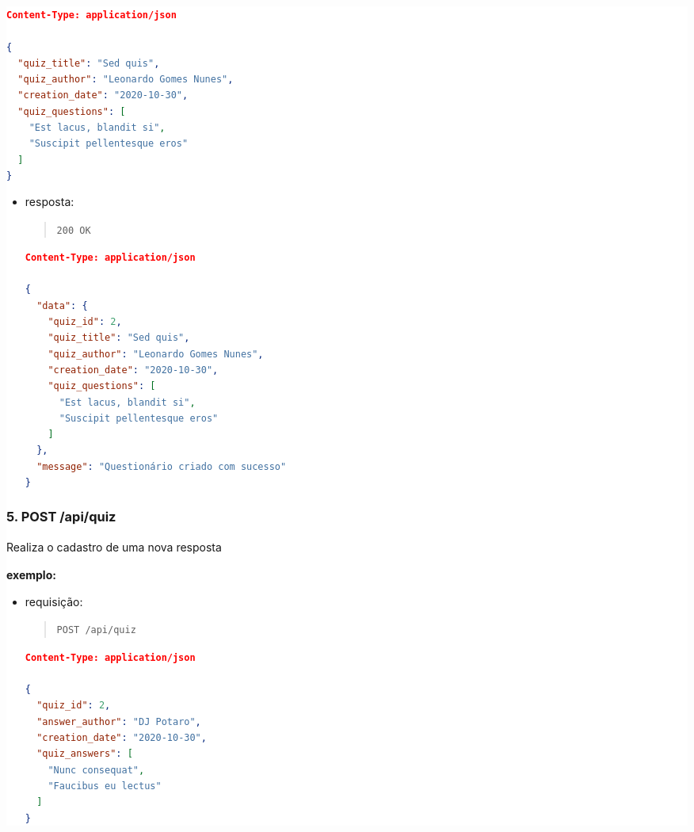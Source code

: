   ```json
  Content-Type: application/json

  {
    "quiz_title": "Sed quis",
    "quiz_author": "Leonardo Gomes Nunes",
    "creation_date": "2020-10-30",
    "quiz_questions": [
      "Est lacus, blandit si",
      "Suscipit pellentesque eros"
    ]
  }
  ```

- resposta:
  > `200 OK`

  ```json
  Content-Type: application/json

  {
    "data": {
      "quiz_id": 2,
      "quiz_title": "Sed quis",
      "quiz_author": "Leonardo Gomes Nunes",
      "creation_date": "2020-10-30",
      "quiz_questions": [
        "Est lacus, blandit si",
        "Suscipit pellentesque eros"
      ]
    },
    "message": "Questionário criado com sucesso"
  }
  ```

### 5. POST /api/quiz

Realiza o cadastro de uma nova resposta

**exemplo:**

- requisição:
  > `POST /api/quiz`

  ```json
  Content-Type: application/json

  {
    "quiz_id": 2,
    "answer_author": "DJ Potaro",
    "creation_date": "2020-10-30",
    "quiz_answers": [
      "Nunc consequat",
      "Faucibus eu lectus"
    ]
  }
  ```
